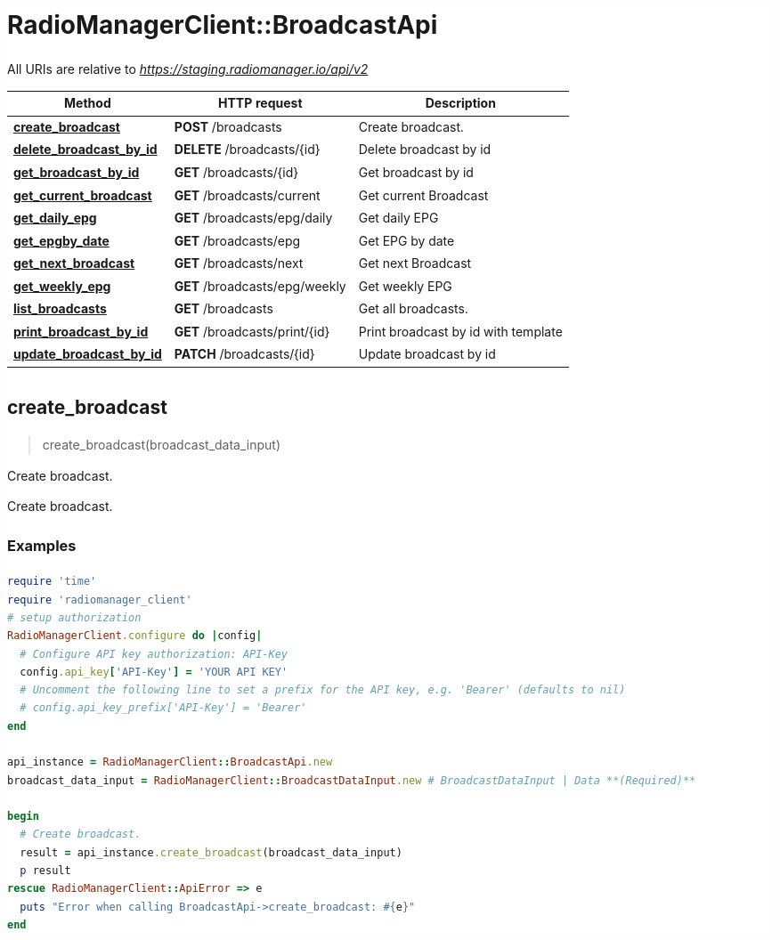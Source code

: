# RadioManagerClient::BroadcastApi

All URIs are relative to *https://staging.radiomanager.io/api/v2*

| Method | HTTP request | Description |
| ------ | ------------ | ----------- |
| [**create_broadcast**](BroadcastApi.md#create_broadcast) | **POST** /broadcasts | Create broadcast. |
| [**delete_broadcast_by_id**](BroadcastApi.md#delete_broadcast_by_id) | **DELETE** /broadcasts/{id} | Delete broadcast by id |
| [**get_broadcast_by_id**](BroadcastApi.md#get_broadcast_by_id) | **GET** /broadcasts/{id} | Get broadcast by id |
| [**get_current_broadcast**](BroadcastApi.md#get_current_broadcast) | **GET** /broadcasts/current | Get current Broadcast |
| [**get_daily_epg**](BroadcastApi.md#get_daily_epg) | **GET** /broadcasts/epg/daily | Get daily EPG |
| [**get_epgby_date**](BroadcastApi.md#get_epgby_date) | **GET** /broadcasts/epg | Get EPG by date |
| [**get_next_broadcast**](BroadcastApi.md#get_next_broadcast) | **GET** /broadcasts/next | Get next Broadcast |
| [**get_weekly_epg**](BroadcastApi.md#get_weekly_epg) | **GET** /broadcasts/epg/weekly | Get weekly EPG |
| [**list_broadcasts**](BroadcastApi.md#list_broadcasts) | **GET** /broadcasts | Get all broadcasts. |
| [**print_broadcast_by_id**](BroadcastApi.md#print_broadcast_by_id) | **GET** /broadcasts/print/{id} | Print broadcast by id with template |
| [**update_broadcast_by_id**](BroadcastApi.md#update_broadcast_by_id) | **PATCH** /broadcasts/{id} | Update broadcast by id |


## create_broadcast

> <InlineResponse2002> create_broadcast(broadcast_data_input)

Create broadcast.

Create broadcast.

### Examples

```ruby
require 'time'
require 'radiomanager_client'
# setup authorization
RadioManagerClient.configure do |config|
  # Configure API key authorization: API-Key
  config.api_key['API-Key'] = 'YOUR API KEY'
  # Uncomment the following line to set a prefix for the API key, e.g. 'Bearer' (defaults to nil)
  # config.api_key_prefix['API-Key'] = 'Bearer'
end

api_instance = RadioManagerClient::BroadcastApi.new
broadcast_data_input = RadioManagerClient::BroadcastDataInput.new # BroadcastDataInput | Data **(Required)**

begin
  # Create broadcast.
  result = api_instance.create_broadcast(broadcast_data_input)
  p result
rescue RadioManagerClient::ApiError => e
  puts "Error when calling BroadcastApi->create_broadcast: #{e}"
end
```

